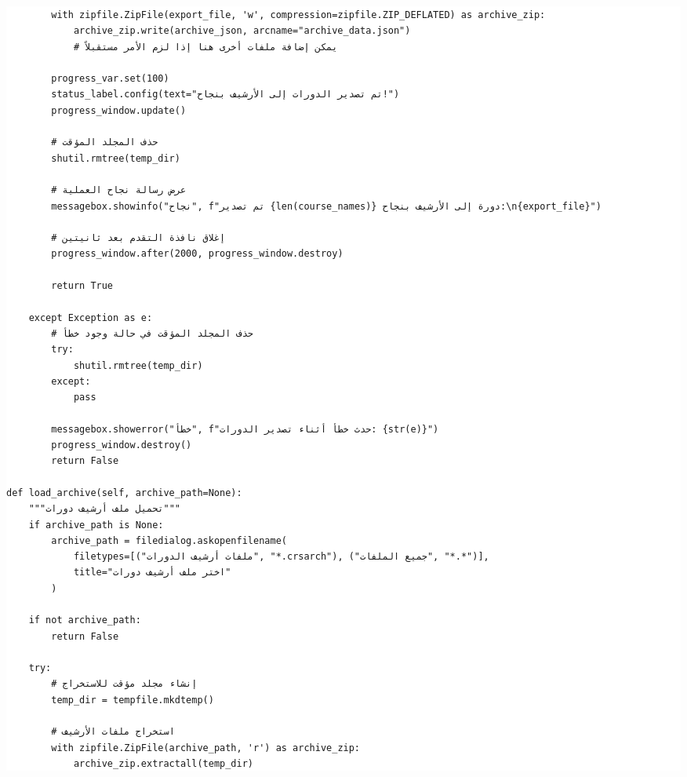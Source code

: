             with zipfile.ZipFile(export_file, 'w', compression=zipfile.ZIP_DEFLATED) as archive_zip:
                archive_zip.write(archive_json, arcname="archive_data.json")
                # يمكن إضافة ملفات أخرى هنا إذا لزم الأمر مستقبلاً

            progress_var.set(100)
            status_label.config(text="تم تصدير الدورات إلى الأرشيف بنجاح!")
            progress_window.update()

            # حذف المجلد المؤقت
            shutil.rmtree(temp_dir)

            # عرض رسالة نجاح العملية
            messagebox.showinfo("نجاح", f"تم تصدير {len(course_names)} دورة إلى الأرشيف بنجاح:\n{export_file}")

            # إغلاق نافذة التقدم بعد ثانيتين
            progress_window.after(2000, progress_window.destroy)

            return True

        except Exception as e:
            # حذف المجلد المؤقت في حالة وجود خطأ
            try:
                shutil.rmtree(temp_dir)
            except:
                pass

            messagebox.showerror("خطأ", f"حدث خطأ أثناء تصدير الدورات: {str(e)}")
            progress_window.destroy()
            return False

    def load_archive(self, archive_path=None):
        """تحميل ملف أرشيف دورات"""
        if archive_path is None:
            archive_path = filedialog.askopenfilename(
                filetypes=[("ملفات أرشيف الدورات", "*.crsarch"), ("جميع الملفات", "*.*")],
                title="اختر ملف أرشيف دورات"
            )

        if not archive_path:
            return False

        try:
            # إنشاء مجلد مؤقت للاستخراج
            temp_dir = tempfile.mkdtemp()

            # استخراج ملفات الأرشيف
            with zipfile.ZipFile(archive_path, 'r') as archive_zip:
                archive_zip.extractall(temp_dir)
